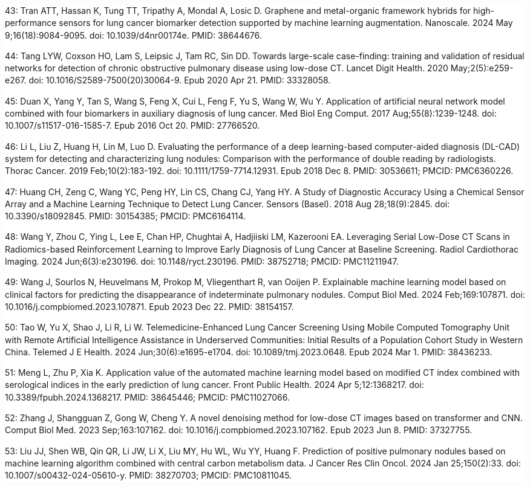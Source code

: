 43: Tran ATT, Hassan K, Tung TT, Tripathy A, Mondal A, Losic D. Graphene and
metal-organic framework hybrids for high-performance sensors for lung cancer
biomarker detection supported by machine learning augmentation. Nanoscale. 2024
May 9;16(18):9084-9095. doi: 10.1039/d4nr00174e. PMID: 38644676.

44: Tang LYW, Coxson HO, Lam S, Leipsic J, Tam RC, Sin DD. Towards large-scale
case-finding: training and validation of residual networks for detection of
chronic obstructive pulmonary disease using low-dose CT. Lancet Digit Health.
2020 May;2(5):e259-e267. doi: 10.1016/S2589-7500(20)30064-9. Epub 2020 Apr 21.
PMID: 33328058.

45: Duan X, Yang Y, Tan S, Wang S, Feng X, Cui L, Feng F, Yu S, Wang W, Wu Y.
Application of artificial neural network model combined with four biomarkers in
auxiliary diagnosis of lung cancer. Med Biol Eng Comput. 2017
Aug;55(8):1239-1248. doi: 10.1007/s11517-016-1585-7. Epub 2016 Oct 20. PMID:
27766520.

46: Li L, Liu Z, Huang H, Lin M, Luo D. Evaluating the performance of a deep
learning-based computer-aided diagnosis (DL-CAD) system for detecting and
characterizing lung nodules: Comparison with the performance of double reading
by radiologists. Thorac Cancer. 2019 Feb;10(2):183-192. doi:
10.1111/1759-7714.12931. Epub 2018 Dec 8. PMID: 30536611; PMCID: PMC6360226.

47: Huang CH, Zeng C, Wang YC, Peng HY, Lin CS, Chang CJ, Yang HY. A Study of
Diagnostic Accuracy Using a Chemical Sensor Array and a Machine Learning
Technique to Detect Lung Cancer. Sensors (Basel). 2018 Aug 28;18(9):2845. doi:
10.3390/s18092845. PMID: 30154385; PMCID: PMC6164114.

48: Wang Y, Zhou C, Ying L, Lee E, Chan HP, Chughtai A, Hadjiiski LM, Kazerooni
EA. Leveraging Serial Low-Dose CT Scans in Radiomics-based Reinforcement
Learning to Improve Early Diagnosis of Lung Cancer at Baseline Screening. Radiol
Cardiothorac Imaging. 2024 Jun;6(3):e230196. doi: 10.1148/ryct.230196. PMID:
38752718; PMCID: PMC11211947.

49: Wang J, Sourlos N, Heuvelmans M, Prokop M, Vliegenthart R, van Ooijen P.
Explainable machine learning model based on clinical factors for predicting the
disappearance of indeterminate pulmonary nodules. Comput Biol Med. 2024
Feb;169:107871. doi: 10.1016/j.compbiomed.2023.107871. Epub 2023 Dec 22. PMID:
38154157.

50: Tao W, Yu X, Shao J, Li R, Li W. Telemedicine-Enhanced Lung Cancer Screening
Using Mobile Computed Tomography Unit with Remote Artificial Intelligence
Assistance in Underserved Communities: Initial Results of a Population Cohort
Study in Western China. Telemed J E Health. 2024 Jun;30(6):e1695-e1704. doi:
10.1089/tmj.2023.0648. Epub 2024 Mar 1. PMID: 38436233.

51: Meng L, Zhu P, Xia K. Application value of the automated machine learning
model based on modified CT index combined with serological indices in the early
prediction of lung cancer. Front Public Health. 2024 Apr 5;12:1368217. doi:
10.3389/fpubh.2024.1368217. PMID: 38645446; PMCID: PMC11027066.

52: Zhang J, Shangguan Z, Gong W, Cheng Y. A novel denoising method for low-dose
CT images based on transformer and CNN. Comput Biol Med. 2023 Sep;163:107162.
doi: 10.1016/j.compbiomed.2023.107162. Epub 2023 Jun 8. PMID: 37327755.

53: Liu JJ, Shen WB, Qin QR, Li JW, Li X, Liu MY, Hu WL, Wu YY, Huang F.
Prediction of positive pulmonary nodules based on machine learning algorithm
combined with central carbon metabolism data. J Cancer Res Clin Oncol. 2024 Jan
25;150(2):33. doi: 10.1007/s00432-024-05610-y. PMID: 38270703; PMCID:
PMC10811045.
